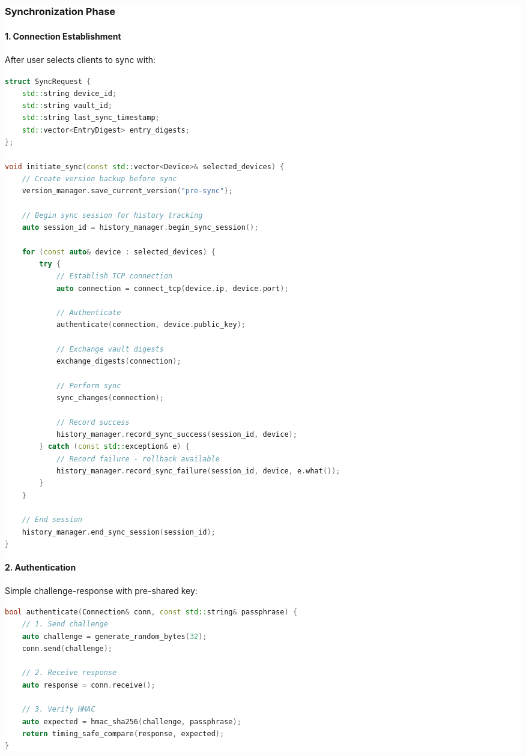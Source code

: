 ### Synchronization Phase

#### 1. Connection Establishment

After user selects clients to sync with:

```cpp
struct SyncRequest {
    std::string device_id;
    std::string vault_id;
    std::string last_sync_timestamp;
    std::vector<EntryDigest> entry_digests;
};

void initiate_sync(const std::vector<Device>& selected_devices) {
    // Create version backup before sync
    version_manager.save_current_version("pre-sync");

    // Begin sync session for history tracking
    auto session_id = history_manager.begin_sync_session();

    for (const auto& device : selected_devices) {
        try {
            // Establish TCP connection
            auto connection = connect_tcp(device.ip, device.port);

            // Authenticate
            authenticate(connection, device.public_key);

            // Exchange vault digests
            exchange_digests(connection);

            // Perform sync
            sync_changes(connection);

            // Record success
            history_manager.record_sync_success(session_id, device);
        } catch (const std::exception& e) {
            // Record failure - rollback available
            history_manager.record_sync_failure(session_id, device, e.what());
        }
    }

    // End session
    history_manager.end_sync_session(session_id);
}
```

#### 2. Authentication

Simple challenge-response with pre-shared key:

```cpp
bool authenticate(Connection& conn, const std::string& passphrase) {
    // 1. Send challenge
    auto challenge = generate_random_bytes(32);
    conn.send(challenge);

    // 2. Receive response
    auto response = conn.receive();

    // 3. Verify HMAC
    auto expected = hmac_sha256(challenge, passphrase);
    return timing_safe_compare(response, expected);
}
```